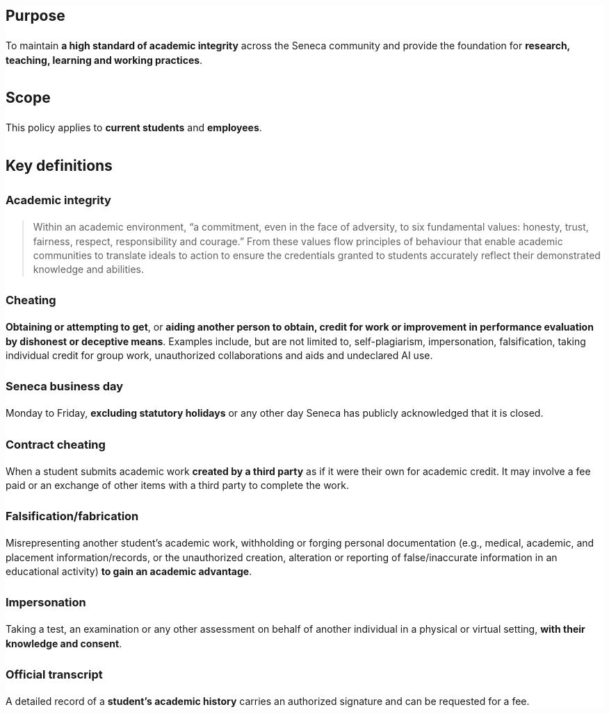 ## Purpose

To maintain **a high standard of academic integrity** across the Seneca community and provide the foundation for **research, teaching, learning and working practices**.

## Scope

This policy applies to **current students** and **employees**.

## Key definitions

### Academic integrity

> Within an academic environment, “a commitment, even in the face of adversity, to six fundamental values: honesty, trust, fairness, respect, responsibility and courage.” From these values flow principles of behaviour that enable academic communities to translate ideals to action to ensure the credentials granted to students accurately reflect their demonstrated knowledge and abilities.

### Cheating

**Obtaining or attempting to get**, or **aiding another person to obtain, credit for work or improvement in performance evaluation by dishonest or deceptive means**. Examples include, but are not limited to, self-plagiarism, impersonation, falsification, taking individual credit for group work, unauthorized collaborations and aids and undeclared AI use.

### Seneca business day

Monday to Friday, **excluding statutory holidays** or any other day Seneca has publicly acknowledged that it is closed.

### Contract cheating

When a student submits academic work **created by a third party** as if it were their own for academic credit. It may involve a fee paid or an exchange of other items with a third party to complete the work.

### Falsification/fabrication

Misrepresenting another student’s academic work, withholding or forging personal documentation (e.g., medical, academic, and placement information/records, or the unauthorized creation, alteration or reporting of false/inaccurate information in an educational activity) **to gain an academic advantage**.

### Impersonation

Taking a test, an examination or any other assessment on behalf of another individual in a physical or virtual setting, **with their knowledge and consent**.

### Official transcript

A detailed record of a **student’s academic history** carries an authorized signature and can be requested for a fee.
